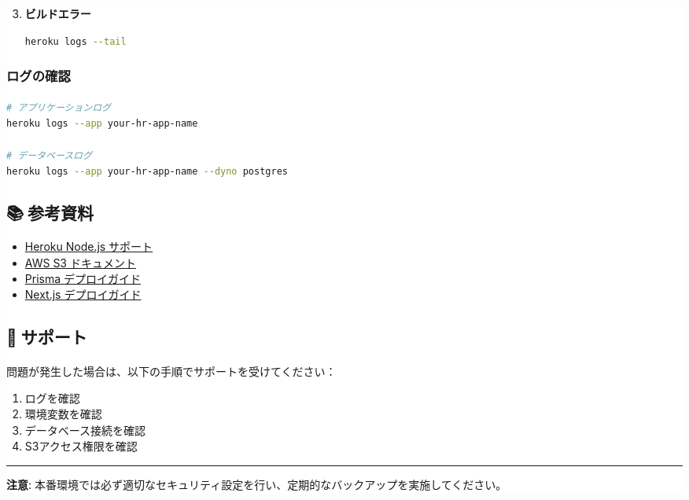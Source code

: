 3. **ビルドエラー**
   ```bash
   heroku logs --tail
   ```

### ログの確認

```bash
# アプリケーションログ
heroku logs --app your-hr-app-name

# データベースログ
heroku logs --app your-hr-app-name --dyno postgres
```

## 📚 参考資料

- [Heroku Node.js サポート](https://devcenter.heroku.com/articles/nodejs-support)
- [AWS S3 ドキュメント](https://docs.aws.amazon.com/s3/)
- [Prisma デプロイガイド](https://www.prisma.io/docs/guides/deployment)
- [Next.js デプロイガイド](https://nextjs.org/docs/deployment)

## 🤝 サポート

問題が発生した場合は、以下の手順でサポートを受けてください：

1. ログを確認
2. 環境変数を確認
3. データベース接続を確認
4. S3アクセス権限を確認

---

**注意**: 本番環境では必ず適切なセキュリティ設定を行い、定期的なバックアップを実施してください。
